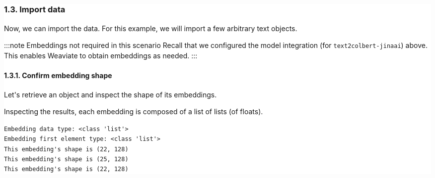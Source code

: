 <Tabs groupId="languages">

 <TabItem value="py" label="Python Client v4">
    <FilteredTextBlock
      text={PyCode}
      startMarker="# START ColBERTCollectionConfig"
      endMarker="# END ColBERTCollectionConfig"
      language="py"
    />
  </TabItem>

</Tabs>

### 1.3. Import data

Now, we can import the data. For this example, we will import a few arbitrary text objects.

:::note Embeddings not required in this scenario
Recall that we configured the model integration (for `text2colbert-jinaai`) above. This enables Weaviate to obtain embeddings as needed.
:::

<Tabs groupId="languages">

 <TabItem value="py" label="Python Client v4">
    <FilteredTextBlock
      text={PyCode}
      startMarker="# START ColBERTImport"
      endMarker="# END ColBERTImport"
      language="py"
    />
  </TabItem>

</Tabs>

#### 1.3.1. Confirm embedding shape

Let's retrieve an object and inspect the shape of its embeddings.

<Tabs groupId="languages">

 <TabItem value="py" label="Python Client v4">
    <FilteredTextBlock
      text={PyCode}
      startMarker="# START ColBERTCheckEmbeddings"
      endMarker="# END ColBERTCheckEmbeddings"
      language="py"
    />
  </TabItem>

</Tabs>

Inspecting the results, each embedding is composed of a list of lists (of floats).

```text
Embedding data type: <class 'list'>
Embedding first element type: <class 'list'>
This embedding's shape is (22, 128)
This embedding's shape is (25, 128)
This embedding's shape is (22, 128)
```
